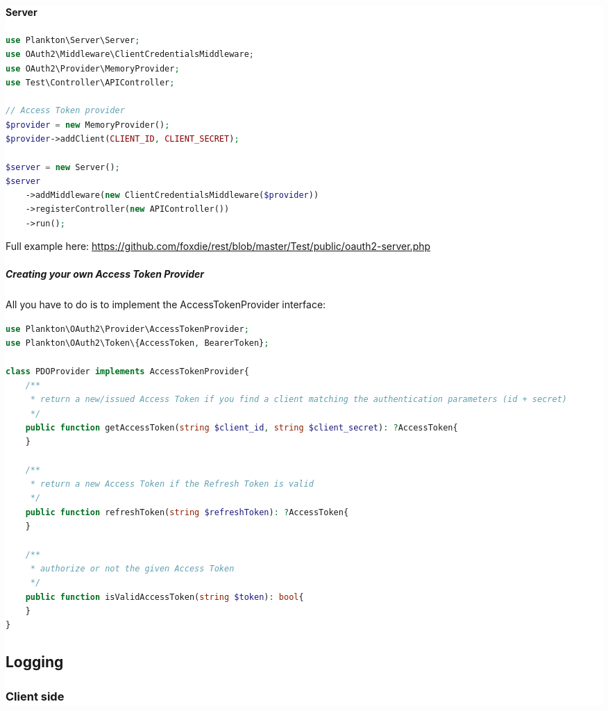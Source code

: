#### Server
```php
use Plankton\Server\Server;
use OAuth2\Middleware\ClientCredentialsMiddleware;
use OAuth2\Provider\MemoryProvider;
use Test\Controller\APIController;

// Access Token provider
$provider = new MemoryProvider();
$provider->addClient(CLIENT_ID, CLIENT_SECRET);

$server = new Server();
$server
	->addMiddleware(new ClientCredentialsMiddleware($provider))
	->registerController(new APIController())
	->run();
```
Full example here:
https://github.com/foxdie/rest/blob/master/Test/public/oauth2-server.php

##### Creating your own Access Token Provider
All you have to do is to implement the AccessTokenProvider interface:
```php
use Plankton\OAuth2\Provider\AccessTokenProvider;
use Plankton\OAuth2\Token\{AccessToken, BearerToken};

class PDOProvider implements AccessTokenProvider{
	/**
	 * return a new/issued Access Token if you find a client matching the authentication parameters (id + secret)
	 */
	public function getAccessToken(string $client_id, string $client_secret): ?AccessToken{
	}

	/**
	 * return a new Access Token if the Refresh Token is valid
	 */
	public function refreshToken(string $refreshToken): ?AccessToken{
	}

	/**
	 * authorize or not the given Access Token
	 */
	public function isValidAccessToken(string $token): bool{
	}
}
```

## Logging

### Client side
